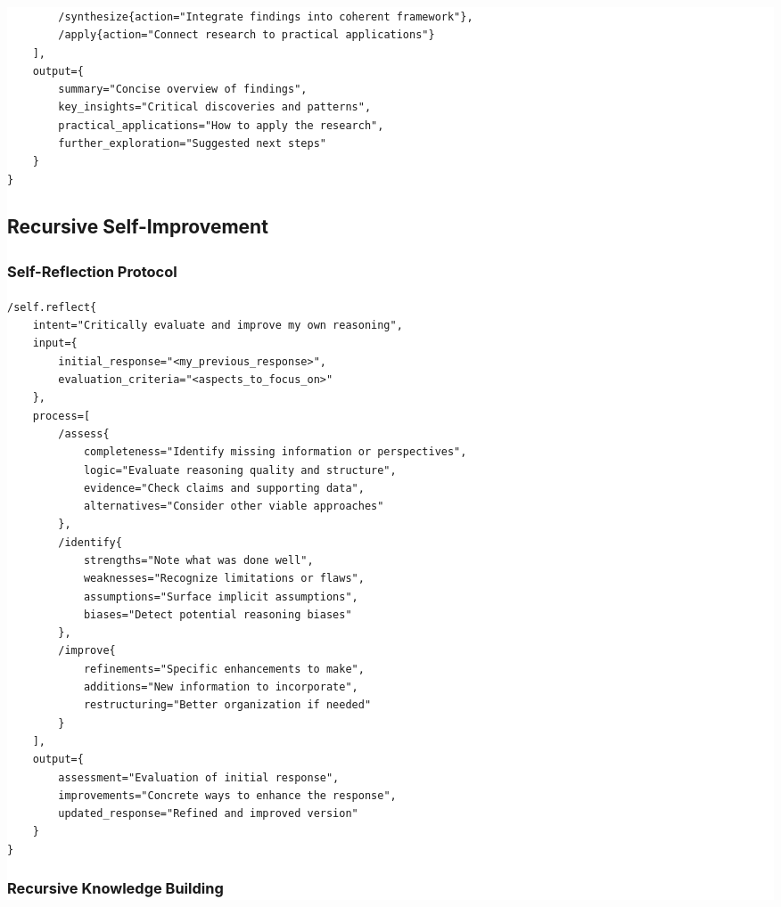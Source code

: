 ```
        /synthesize{action="Integrate findings into coherent framework"},
        /apply{action="Connect research to practical applications"}
    ],
    output={
        summary="Concise overview of findings",
        key_insights="Critical discoveries and patterns",
        practical_applications="How to apply the research",
        further_exploration="Suggested next steps"
    }
}
```

## Recursive Self-Improvement

### Self-Reflection Protocol

```
/self.reflect{
    intent="Critically evaluate and improve my own reasoning",
    input={
        initial_response="<my_previous_response>",
        evaluation_criteria="<aspects_to_focus_on>"
    },
    process=[
        /assess{
            completeness="Identify missing information or perspectives",
            logic="Evaluate reasoning quality and structure",
            evidence="Check claims and supporting data",
            alternatives="Consider other viable approaches"
        },
        /identify{
            strengths="Note what was done well",
            weaknesses="Recognize limitations or flaws",
            assumptions="Surface implicit assumptions",
            biases="Detect potential reasoning biases"
        },
        /improve{
            refinements="Specific enhancements to make",
            additions="New information to incorporate",
            restructuring="Better organization if needed"
        }
    ],
    output={
        assessment="Evaluation of initial response",
        improvements="Concrete ways to enhance the response",
        updated_response="Refined and improved version"
    }
}
```

### Recursive Knowledge Building
